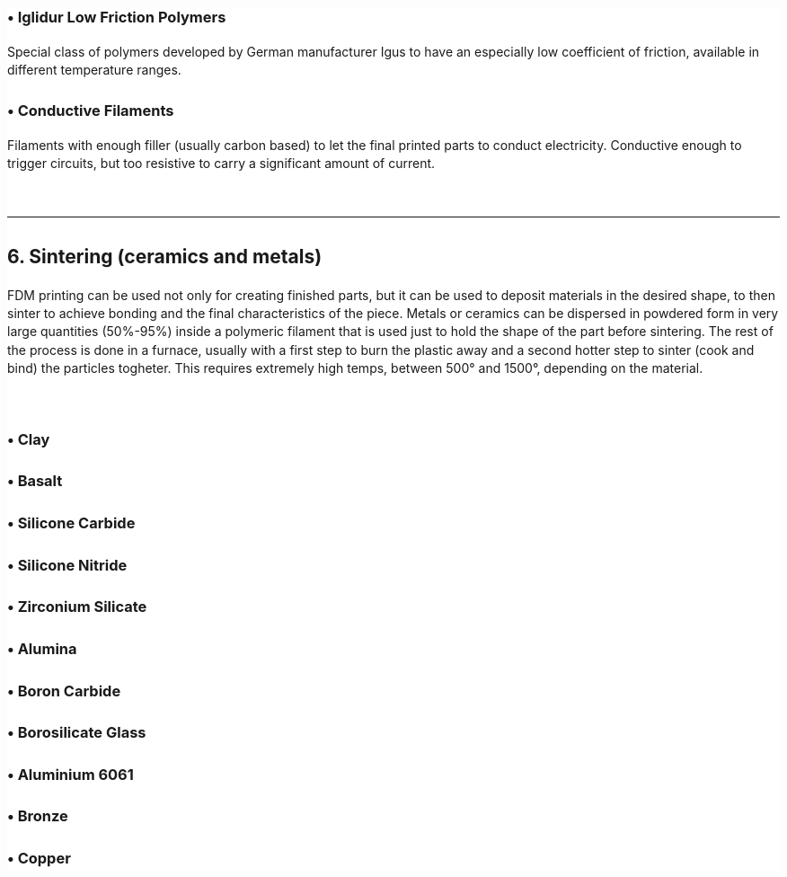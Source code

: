 ### • Iglidur Low Friction Polymers
Special class of polymers developed by German manufacturer Igus to have an especially low coefficient of friction, available in different temperature ranges. 

### • Conductive Filaments
Filaments with enough filler (usually carbon based) to let the final printed parts to conduct electricity. Conductive enough to trigger circuits, but too resistive to carry a significant amount of current.


</br>

---



## 6. Sintering (ceramics and metals)

FDM printing can be used not only for creating finished parts, but it can be used to deposit materials in the desired shape, to then sinter to achieve bonding and the final characteristics of the piece. Metals or ceramics can be dispersed in powdered form in very large quantities (50%-95%) inside a polymeric filament that is used just to hold the shape of the part before sintering. The rest of the process is done in a furnace, usually with a first step to burn the plastic away and a second hotter step to sinter (cook and bind) the particles togheter. This requires extremely high temps, between 500° and 1500°, depending on the material.

</br>


### • Clay

### • Basalt

### • Silicone Carbide

### • Silicone Nitride

### • Zirconium Silicate

### • Alumina

### • Boron Carbide

### • Borosilicate Glass

### • Aluminium 6061

### • Bronze

### • Copper
